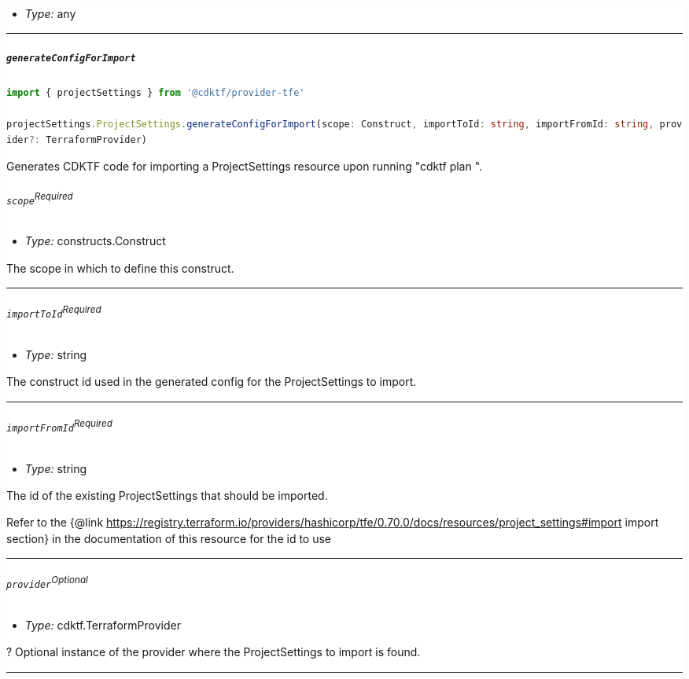 - *Type:* any

---

##### `generateConfigForImport` <a name="generateConfigForImport" id="@cdktf/provider-tfe.projectSettings.ProjectSettings.generateConfigForImport"></a>

```typescript
import { projectSettings } from '@cdktf/provider-tfe'

projectSettings.ProjectSettings.generateConfigForImport(scope: Construct, importToId: string, importFromId: string, provider?: TerraformProvider)
```

Generates CDKTF code for importing a ProjectSettings resource upon running "cdktf plan <stack-name>".

###### `scope`<sup>Required</sup> <a name="scope" id="@cdktf/provider-tfe.projectSettings.ProjectSettings.generateConfigForImport.parameter.scope"></a>

- *Type:* constructs.Construct

The scope in which to define this construct.

---

###### `importToId`<sup>Required</sup> <a name="importToId" id="@cdktf/provider-tfe.projectSettings.ProjectSettings.generateConfigForImport.parameter.importToId"></a>

- *Type:* string

The construct id used in the generated config for the ProjectSettings to import.

---

###### `importFromId`<sup>Required</sup> <a name="importFromId" id="@cdktf/provider-tfe.projectSettings.ProjectSettings.generateConfigForImport.parameter.importFromId"></a>

- *Type:* string

The id of the existing ProjectSettings that should be imported.

Refer to the {@link https://registry.terraform.io/providers/hashicorp/tfe/0.70.0/docs/resources/project_settings#import import section} in the documentation of this resource for the id to use

---

###### `provider`<sup>Optional</sup> <a name="provider" id="@cdktf/provider-tfe.projectSettings.ProjectSettings.generateConfigForImport.parameter.provider"></a>

- *Type:* cdktf.TerraformProvider

? Optional instance of the provider where the ProjectSettings to import is found.

---